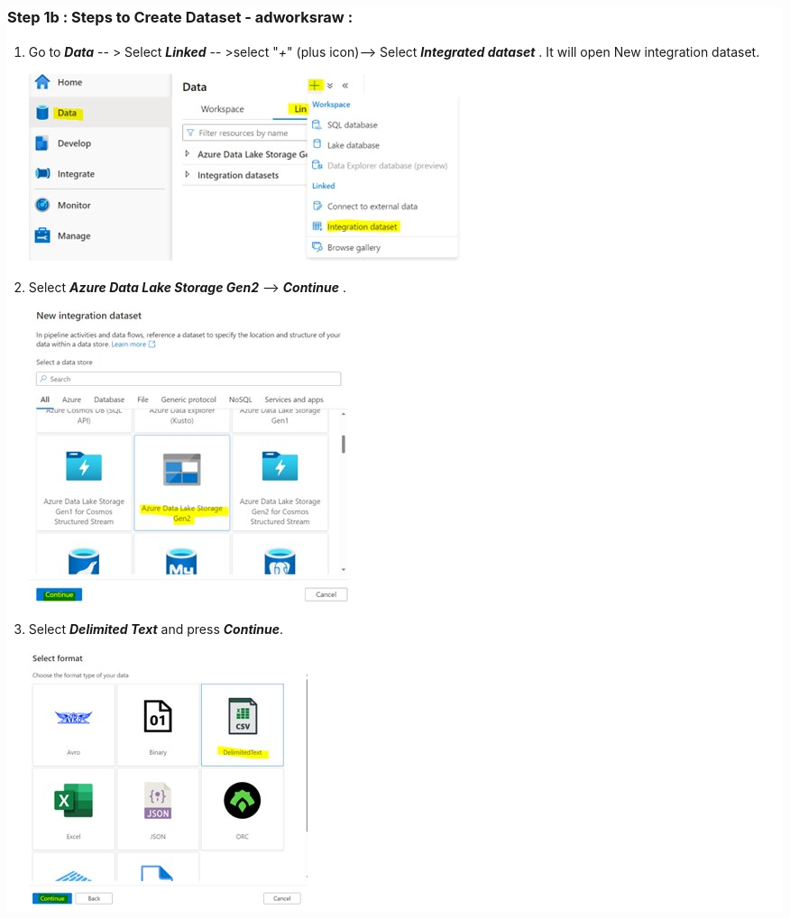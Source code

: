 
### Step 1b : Steps to Create Dataset - adworksraw :

1.	Go to *__Data__* -- > Select *__Linked__* -- >select "_+_" (plus icon)--> Select *__Integrated dataset__* . It will open New integration dataset.
    
    ![integratedDataset](./assets/07-adwork-integrated-dataset.jpg "select integrated dataset")

1.	Select *__Azure Data Lake Storage Gen2__* --> *__Continue__* .
    
    ![rawdatastore](./assets/07-adwork-data-store.jpg "raw data store")

1.	Select *__Delimited Text__* and press *__Continue__*.
    
    ![dataformat](./assets/07-adwork-data-format.jpg "data format")
